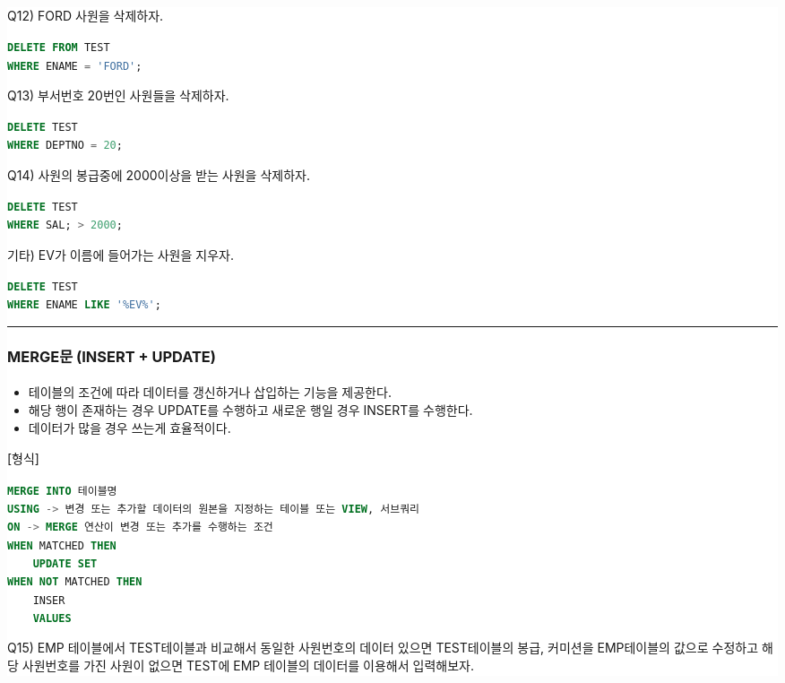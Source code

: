 

Q12) FORD 사원을 삭제하자.

```sql
DELETE FROM TEST
WHERE ENAME = 'FORD';
```



Q13) 부서번호 20번인 사원들을 삭제하자.

```sql
DELETE TEST
WHERE DEPTNO = 20;
```



Q14) 사원의 봉급중에 2000이상을 받는 사원을 삭제하자.

```sql
DELETE TEST
WHERE SAL; > 2000;
```



기타) EV가 이름에 들어가는 사원을 지우자.

```sql
DELETE TEST
WHERE ENAME LIKE '%EV%';
```



---

### MERGE문 (INSERT + UPDATE)

- 테이블의 조건에 따라 데이터를 갱신하거나 삽입하는 기능을 제공한다.
- 해당 행이 존재하는 경우 UPDATE를 수행하고 새로운 행일 경우 INSERT를 수행한다.
- 데이터가 많을 경우 쓰는게 효율적이다.



[형식]

```sql
MERGE INTO 테이블명
USING -> 변경 또는 추가할 데이터의 원본을 지정하는 테이블 또는 VIEW, 서브쿼리
ON -> MERGE 연산이 변경 또는 추가를 수행하는 조건
WHEN MATCHED THEN
	UPDATE SET
WHEN NOT MATCHED THEN
	INSER
	VALUES
```



Q15) EMP 테이블에서 TEST테이블과 비교해서 동일한 사원번호의 데이터 있으면 TEST테이블의 봉급, 커미션을 EMP테이블의 값으로 수정하고 해당 사원번호를 가진 사원이 없으면 TEST에 EMP 테이블의 데이터를 이용해서 입력해보자.
